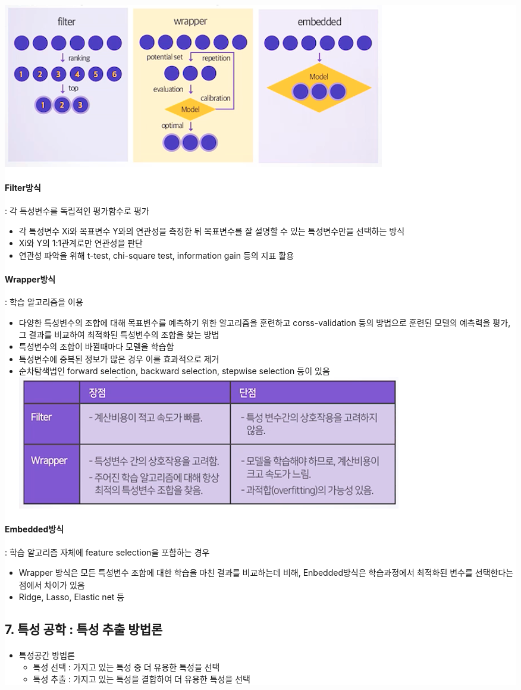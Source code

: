 ![Alt text](/reference_machinelearning/image-16.png)

#### Filter방식
: 각 특성변수를 독립적인 평가함수로 평가
- 각 특성변수 Xi와 목표변수 Y와의 연관성을 측정한 뒤 목표변수를 잘 설명할 수 있는 특성변수만을 선택하는 방식
- Xi와 Y의 1:1관계로만 연관성을 판단
- 연관성 파악을 위해 t-test, chi-square test, information gain 등의 지표 활용

#### Wrapper방식
: 학습 알고리즘을 이용
- 다양한 특성변수의 조합에 대해 목표변수를 예측하기 위한 알고리즘을 훈련하고 corss-validation 등의 방법으로 훈련된 모델의 예측력을 평가, 그 결과를 비교하여 최적화된 특성변수의 조합을 찾는 방법
- 특성변수의 조합이 바뀔때마다 모델을 학습함
- 특성변수에 중복된 정보가 많은 경우 이를 효과적으로 제거
- 순차탐색법인 forward selection, backward selection, stepwise selection 등이 있음
![Alt text](/reference_machinelearning/image-17.png)

#### Embedded방식
: 학습 알고리즘 자체에 feature selection을 포함하는 경우
- Wrapper 방식은 모든 특성변수 조합에 대한 학습을 마친 결과를 비교하는데 비해, Enbedded방식은 학습과정에서 최적화된 변수를 선택한다는 점에서 차이가 있음
- Ridge, Lasso, Elastic net 등


## 7. 특성 공학 : 특성 추출 방법론
- 특성공간 방법론
    - 특성 선택 : 가지고 있는 특성 중 더 유용한 특성을 선택
    - 특성 추출 : 가지고 있는 특성을 결합하여 더 유용한 특성을 선택
